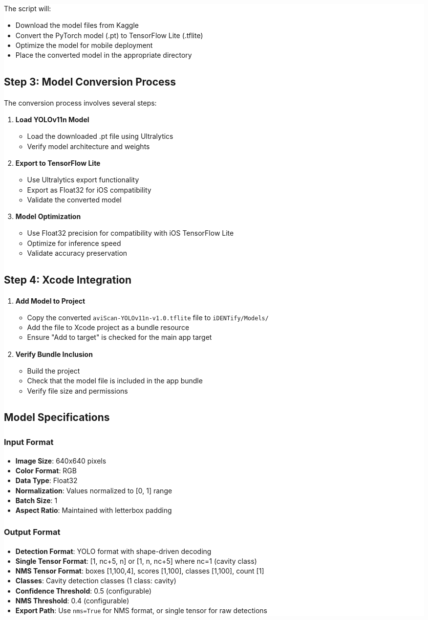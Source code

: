    The script will:
   - Download the model files from Kaggle
   - Convert the PyTorch model (.pt) to TensorFlow Lite (.tflite)
   - Optimize the model for mobile deployment
   - Place the converted model in the appropriate directory

## Step 3: Model Conversion Process

The conversion process involves several steps:

1. **Load YOLOv11n Model**
   - Load the downloaded .pt file using Ultralytics
   - Verify model architecture and weights

2. **Export to TensorFlow Lite**
   - Use Ultralytics export functionality
   - Export as Float32 for iOS compatibility
   - Validate the converted model

3. **Model Optimization**
   - Use Float32 precision for compatibility with iOS TensorFlow Lite
   - Optimize for inference speed
   - Validate accuracy preservation

## Step 4: Xcode Integration

1. **Add Model to Project**
   - Copy the converted `aviScan-YOLOv11n-v1.0.tflite` file to `iDENTify/Models/`
   - Add the file to Xcode project as a bundle resource
   - Ensure "Add to target" is checked for the main app target

2. **Verify Bundle Inclusion**
   - Build the project
   - Check that the model file is included in the app bundle
   - Verify file size and permissions

## Model Specifications

### Input Format
- **Image Size**: 640x640 pixels
- **Color Format**: RGB
- **Data Type**: Float32
- **Normalization**: Values normalized to [0, 1] range
- **Batch Size**: 1
- **Aspect Ratio**: Maintained with letterbox padding

### Output Format
- **Detection Format**: YOLO format with shape-driven decoding
- **Single Tensor Format**: [1, nc+5, n] or [1, n, nc+5] where nc=1 (cavity class)
- **NMS Tensor Format**: boxes [1,100,4], scores [1,100], classes [1,100], count [1]
- **Classes**: Cavity detection classes (1 class: cavity)
- **Confidence Threshold**: 0.5 (configurable)
- **NMS Threshold**: 0.4 (configurable)
- **Export Path**: Use `nms=True` for NMS format, or single tensor for raw detections
